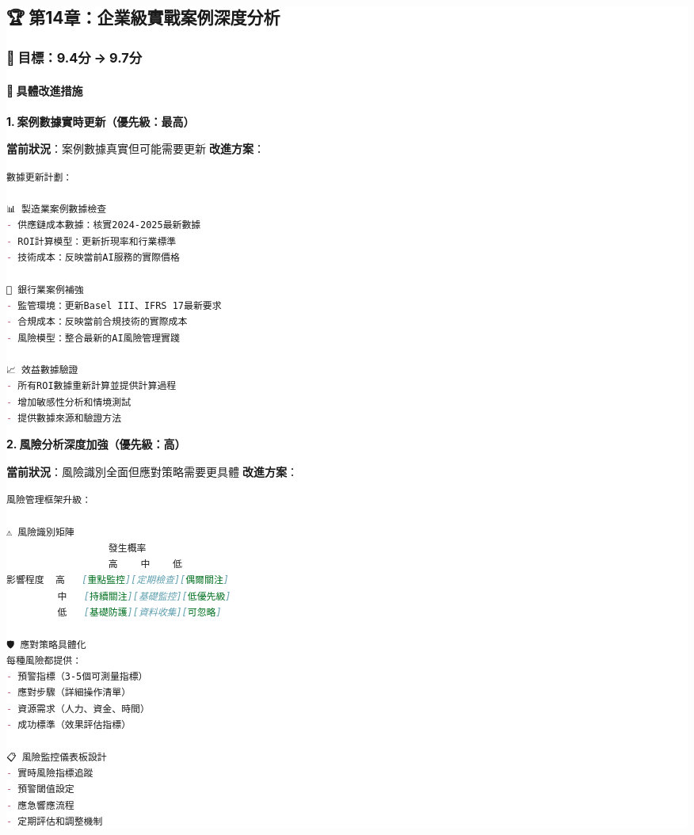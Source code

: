 
## 🏆 第14章：企業級實戰案例深度分析

### 🎯 目標：9.4分 → 9.7分

#### 🔧 具體改進措施

**1. 案例數據實時更新（優先級：最高）**

**當前狀況**：案例數據真實但可能需要更新
**改進方案**：
```markdown
數據更新計劃：

📊 製造業案例數據檢查
- 供應鏈成本數據：核實2024-2025最新數據
- ROI計算模型：更新折現率和行業標準
- 技術成本：反映當前AI服務的實際價格

🏦 銀行業案例補強  
- 監管環境：更新Basel III、IFRS 17最新要求
- 合規成本：反映當前合規技術的實際成本
- 風險模型：整合最新的AI風險管理實踐

📈 效益數據驗證
- 所有ROI數據重新計算並提供計算過程
- 增加敏感性分析和情境測試
- 提供數據來源和驗證方法
```

**2. 風險分析深度加強（優先級：高）**

**當前狀況**：風險識別全面但應對策略需要更具體
**改進方案**：
```markdown
風險管理框架升級：

⚠️ 風險識別矩陣
                  發生概率
                  高    中    低
影響程度  高   [重點監控][定期檢查][偶爾關注]
         中   [持續關注][基礎監控][低優先級]  
         低   [基礎防護][資料收集][可忽略]

🛡️ 應對策略具體化
每種風險都提供：
- 預警指標（3-5個可測量指標）
- 應對步驟（詳細操作清單）
- 資源需求（人力、資金、時間）
- 成功標準（效果評估指標）

📋 風險監控儀表板設計
- 實時風險指標追蹤
- 預警閾值設定
- 應急響應流程
- 定期評估和調整機制
```
